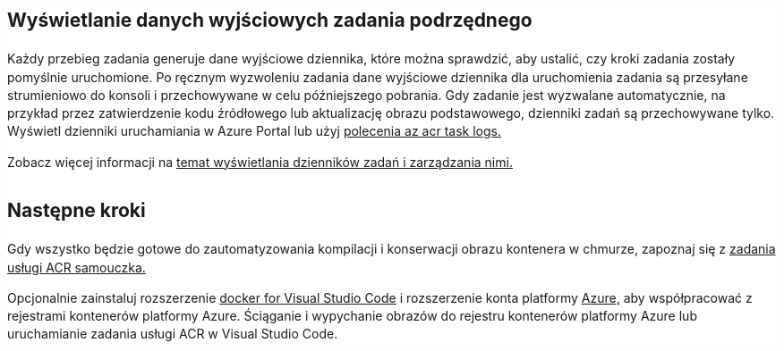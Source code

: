 ## <a name="view-task-output"></a>Wyświetlanie danych wyjściowych zadania podrzędnego

Każdy przebieg zadania generuje dane wyjściowe dziennika, które można sprawdzić, aby ustalić, czy kroki zadania zostały pomyślnie uruchomione. Po ręcznym wyzwoleniu zadania dane wyjściowe dziennika dla uruchomienia zadania są przesyłane strumieniowo do konsoli i przechowywane w celu późniejszego pobrania. Gdy zadanie jest wyzwalane automatycznie, na przykład przez zatwierdzenie kodu źródłowego lub aktualizację obrazu podstawowego, dzienniki zadań są przechowywane tylko. Wyświetl dzienniki uruchamiania w Azure Portal lub użyj [polecenia az acr task logs.](/cli/azure/acr/task#az_acr_task_logs)

Zobacz więcej informacji na [temat wyświetlania dzienników zadań i zarządzania nimi.](container-registry-tasks-logs.md)

## <a name="next-steps"></a>Następne kroki

Gdy wszystko będzie gotowe do zautomatyzowania kompilacji i konserwacji obrazu kontenera w chmurze, zapoznaj się z [zadania usługi ACR samouczka.](container-registry-tutorial-quick-task.md)

Opcjonalnie zainstaluj rozszerzenie [docker for Visual Studio Code](https://code.visualstudio.com/docs/azure/docker) i rozszerzenie konta platformy [Azure,](https://marketplace.visualstudio.com/items?itemName=ms-vscode.azure-account) aby współpracować z rejestrami kontenerów platformy Azure. Ściąganie i wypychanie obrazów do rejestru kontenerów platformy Azure lub uruchamianie zadania usługi ACR w Visual Studio Code.


[sample-archive]: https://github.com/Azure-Samples/acr-build-helloworld-node/archive/master.zip
[terms-of-use]: https://azure.microsoft.com/support/legal/preview-supplemental-terms/


[azure-cli]: /cli/azure/install-azure-cli
[az-acr-build]: /cli/azure/acr#az_acr_build
[az-acr-pack-build]: /cli/azure/acr/pack#az_acr_pack_build
[az-acr-task]: /cli/azure/acr/task
[az-acr-task-create]: /cli/azure/acr/task#az_acr_task_create
[az-login]: /cli/azure/reference-index#az_login
[az-login-service-principal]: /cli/azure/authenticate-azure-cli


[quick-build-01-fork]: ./media/container-registry-tutorial-quick-build/quick-build-01-fork.png
[quick-build-02-browser]: ./media/container-registry-tutorial-quick-build/quick-build-02-browser.png
